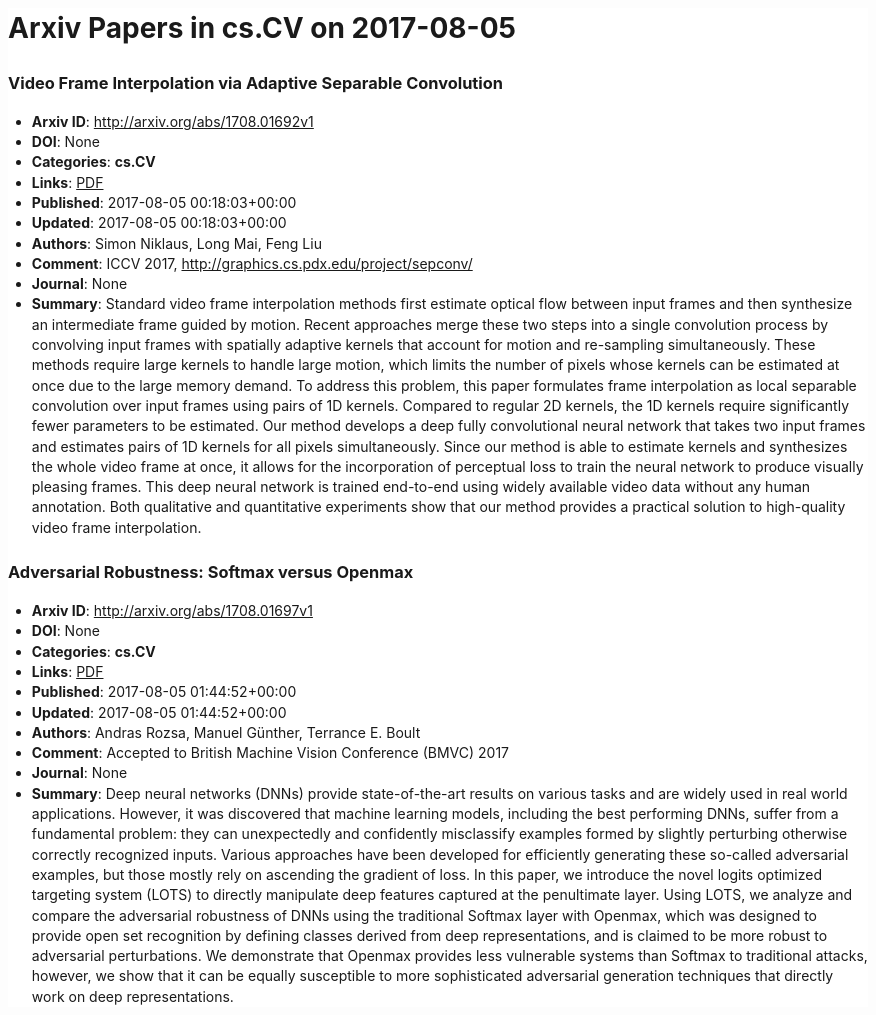 # Arxiv Papers in cs.CV on 2017-08-05
### Video Frame Interpolation via Adaptive Separable Convolution
- **Arxiv ID**: http://arxiv.org/abs/1708.01692v1
- **DOI**: None
- **Categories**: **cs.CV**
- **Links**: [PDF](http://arxiv.org/pdf/1708.01692v1)
- **Published**: 2017-08-05 00:18:03+00:00
- **Updated**: 2017-08-05 00:18:03+00:00
- **Authors**: Simon Niklaus, Long Mai, Feng Liu
- **Comment**: ICCV 2017, http://graphics.cs.pdx.edu/project/sepconv/
- **Journal**: None
- **Summary**: Standard video frame interpolation methods first estimate optical flow between input frames and then synthesize an intermediate frame guided by motion. Recent approaches merge these two steps into a single convolution process by convolving input frames with spatially adaptive kernels that account for motion and re-sampling simultaneously. These methods require large kernels to handle large motion, which limits the number of pixels whose kernels can be estimated at once due to the large memory demand. To address this problem, this paper formulates frame interpolation as local separable convolution over input frames using pairs of 1D kernels. Compared to regular 2D kernels, the 1D kernels require significantly fewer parameters to be estimated. Our method develops a deep fully convolutional neural network that takes two input frames and estimates pairs of 1D kernels for all pixels simultaneously. Since our method is able to estimate kernels and synthesizes the whole video frame at once, it allows for the incorporation of perceptual loss to train the neural network to produce visually pleasing frames. This deep neural network is trained end-to-end using widely available video data without any human annotation. Both qualitative and quantitative experiments show that our method provides a practical solution to high-quality video frame interpolation.



### Adversarial Robustness: Softmax versus Openmax
- **Arxiv ID**: http://arxiv.org/abs/1708.01697v1
- **DOI**: None
- **Categories**: **cs.CV**
- **Links**: [PDF](http://arxiv.org/pdf/1708.01697v1)
- **Published**: 2017-08-05 01:44:52+00:00
- **Updated**: 2017-08-05 01:44:52+00:00
- **Authors**: Andras Rozsa, Manuel Günther, Terrance E. Boult
- **Comment**: Accepted to British Machine Vision Conference (BMVC) 2017
- **Journal**: None
- **Summary**: Deep neural networks (DNNs) provide state-of-the-art results on various tasks and are widely used in real world applications. However, it was discovered that machine learning models, including the best performing DNNs, suffer from a fundamental problem: they can unexpectedly and confidently misclassify examples formed by slightly perturbing otherwise correctly recognized inputs. Various approaches have been developed for efficiently generating these so-called adversarial examples, but those mostly rely on ascending the gradient of loss. In this paper, we introduce the novel logits optimized targeting system (LOTS) to directly manipulate deep features captured at the penultimate layer. Using LOTS, we analyze and compare the adversarial robustness of DNNs using the traditional Softmax layer with Openmax, which was designed to provide open set recognition by defining classes derived from deep representations, and is claimed to be more robust to adversarial perturbations. We demonstrate that Openmax provides less vulnerable systems than Softmax to traditional attacks, however, we show that it can be equally susceptible to more sophisticated adversarial generation techniques that directly work on deep representations.

